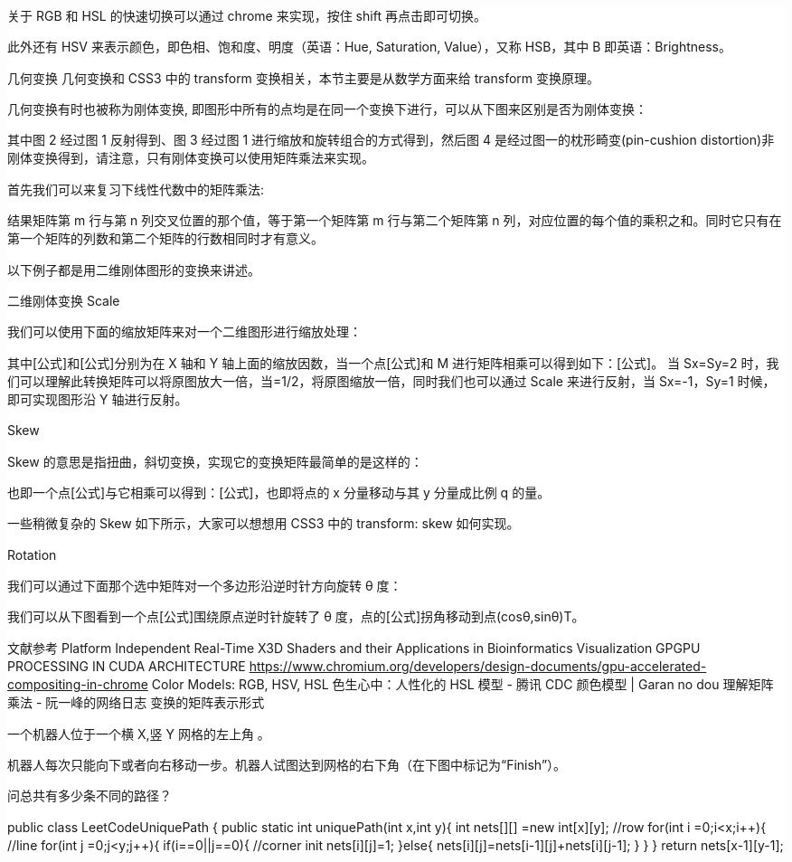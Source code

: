 关于 RGB 和 HSL 的快速切换可以通过 chrome 来实现，按住 shift 再点击即可切换。

此外还有 HSV 来表示颜色，即色相、饱和度、明度（英语：Hue, Saturation, Value），又称 HSB，其中 B 即英语：Brightness。

几何变换
几何变换和 CSS3 中的 transform 变换相关，本节主要是从数学方面来给 transform 变换原理。

几何变换有时也被称为刚体变换, 即图形中所有的点均是在同一个变换下进行，可以从下图来区别是否为刚体变换：

其中图 2 经过图 1 反射得到、图 3 经过图 1 进行缩放和旋转组合的方式得到，然后图 4 是经过图一的枕形畸变(pin-cushion distortion)非刚体变换得到，请注意，只有刚体变换可以使用矩阵乘法来实现。

首先我们可以来复习下线性代数中的矩阵乘法:

结果矩阵第 m 行与第 n 列交叉位置的那个值，等于第一个矩阵第 m 行与第二个矩阵第 n 列，对应位置的每个值的乘积之和。同时它只有在第一个矩阵的列数和第二个矩阵的行数相同时才有意义。

以下例子都是用二维刚体图形的变换来讲述。

二维刚体变换
Scale

我们可以使用下面的缩放矩阵来对一个二维图形进行缩放处理：

其中[公式]和[公式]分别为在 X 轴和 Y 轴上面的缩放因数，当一个点[公式]和 M 进行矩阵相乘可以得到如下：[公式]。
当 Sx=Sy=2 时，我们可以理解此转换矩阵可以将原图放大一倍，当=1/2，将原图缩放一倍，同时我们也可以通过 Scale 来进行反射，当 Sx=-1，Sy=1 时候，即可实现图形沿 Y 轴进行反射。

Skew

Skew 的意思是指扭曲，斜切变换，实现它的变换矩阵最简单的是这样的：

也即一个点[公式]与它相乘可以得到：[公式]，也即将点的 x 分量移动与其 y 分量成比例 q 的量。

一些稍微复杂的 Skew 如下所示，大家可以想想用 CSS3 中的 transform: skew 如何实现。

Rotation

我们可以通过下面那个选中矩阵对一个多边形沿逆时针方向旋转 θ 度：

我们可以从下图看到一个点[公式]围绕原点逆时针旋转了 θ 度，点的[公式]拐角移动到点(cosθ,sinθ)T。

文献参考
Platform Independent Real-Time X3D Shaders and their Applications in Bioinformatics Visualization
GPGPU PROCESSING IN CUDA ARCHITECTURE
https://www.chromium.org/developers/design-documents/gpu-accelerated-compositing-in-chrome
Color Models: RGB, HSV, HSL
色生心中：人性化的 HSL 模型 - 腾讯 CDC
颜色模型 | Garan no dou
理解矩阵乘法 - 阮一峰的网络日志
变换的矩阵表示形式

一个机器人位于一个横 X,竖 Y 网格的左上角 。

机器人每次只能向下或者向右移动一步。机器人试图达到网格的右下角（在下图中标记为“Finish”）。

问总共有多少条不同的路径？

public class LeetCodeUniquePath {
public static int uniquePath(int x,int y){
int nets[][] =new int[x][y];
//row
for(int i =0;i<x;i++){
//line
for(int j =0;j<y;j++){
if(i==0||j==0){
//corner init
nets[i][j]=1;
}else{
nets[i][j]=nets[i-1][j]+nets[i][j-1];
}
}
}
return nets[x-1][y-1];